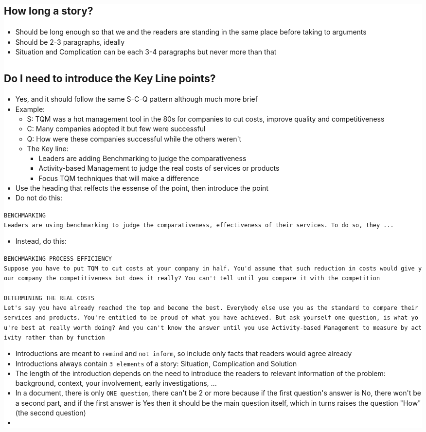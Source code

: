 ## How long a story?
- Should be long enough so that we and the readers are standing in the same place before taking to arguments
- Should be 2-3 paragraphs, ideally
- Situation and Complication can be each 3-4 paragraphs but never more than that

## Do I need to introduce the Key Line points?
- Yes, and it should follow the same S-C-Q pattern although much more brief
- Example:
  - S: TQM was a hot management tool in the 80s for companies to cut costs, improve quality and competitiveness
  - C: Many companies adopted it but few were successful
  - Q: How were these companies successful while the others weren't
  - The Key line: 
    - Leaders are adding Benchmarking to judge the comparativeness 
    - Activity-based Management to judge the real costs of services or products
    - Focus TQM techniques that will make a difference
- Use the heading that relfects the essense of the point, then introduce the point
- Do not do this:
```
BENCHMARKING
Leaders are using benchmarking to judge the comparativeness, effectiveness of their services. To do so, they ...
```
- Instead, do this:
```
BENCHMARKING PROCESS EFFICIENCY
Suppose you have to put TQM to cut costs at your company in half. You'd assume that such reduction in costs would give your company the competitiveness but does it really? You can't tell until you compare it with the competition

DETERMINING THE REAL COSTS
Let's say you have already reached the top and become the best. Everybody else use you as the standard to compare their services and products. You're entitled to be proud of what you have achieved. But ask yourself one question, is what you're best at really worth doing? And you can't know the answer until you use Activity-based Management to measure by activity rather than by function
```
- Introductions are meant to `remind` and `not inform`, so include only facts that readers would agree already
- Introductions always contain `3 elements` of a story: Situation, Complication and Solution
- The length of the introduction depends on the need to introduce the readers to relevant information of the problem: background, context, your involvement, early investigations, ...
- In a document, there is only `ONE question`, there can't be 2 or more because if the first question's answer is No, there won't be a second part, and if the first answer is Yes then it should be the main question itself, which in turns raises the question "How" (the second question)
- 